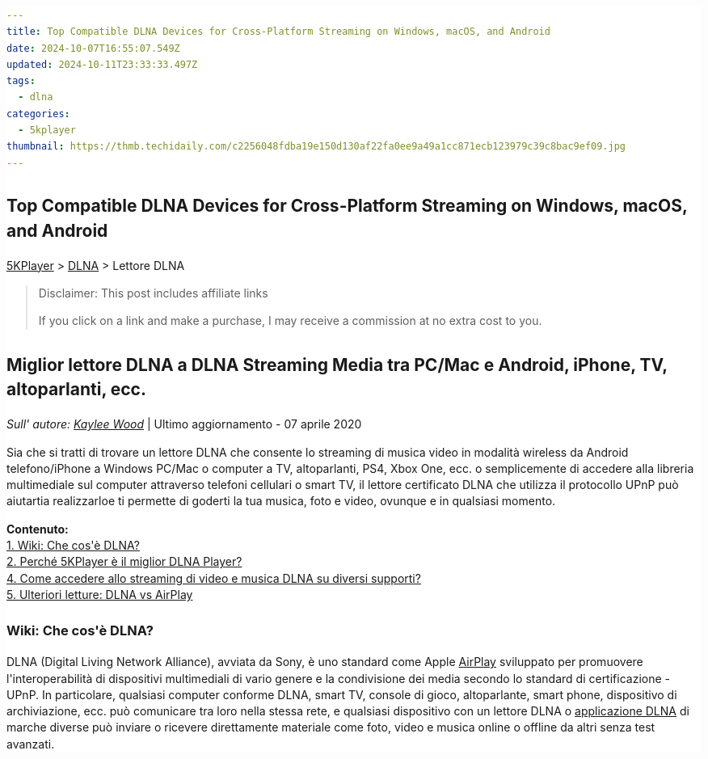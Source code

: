 ```yaml
---
title: Top Compatible DLNA Devices for Cross-Platform Streaming on Windows, macOS, and Android
date: 2024-10-07T16:55:07.549Z
updated: 2024-10-11T23:33:33.497Z
tags:
  - dlna
categories:
  - 5kplayer
thumbnail: https://thmb.techidaily.com/c2256048fdba19e150d130af22fa0ee9a49a1cc871ecb123979c39c8bac9ef09.jpg
---
```


## Top Compatible DLNA Devices for Cross-Platform Streaming on Windows, macOS, and Android

[5KPlayer](https://tools.techidaily.com/5kplayer/products/) \> [DLNA](https://tools.techidaily.com/5kplayer/dlna/) \> Lettore DLNA

>  Disclaimer: This post includes affiliate links
>
>  If you click on a link and make a purchase, I may receive a commission at no extra cost to you.
>

## Miglior lettore DLNA a DLNA Streaming Media tra PC/Mac e Android, iPhone, TV, altoparlanti, ecc.

 _Sull' autore: [Kaylee Wood](https://twitter.com/CoolKateylee?lang=en)_ | Ultimo aggiornamento - 07 aprile 2020

Sia che si tratti di trovare un lettore DLNA che consente lo streaming di musica video in modalità wireless da Android telefono/iPhone a Windows PC/Mac o computer a TV, altoparlanti, PS4, Xbox One, ecc. o semplicemente di accedere alla libreria multimediale sul computer attraverso telefoni cellulari o smart TV, il lettore certificato DLNA che utilizza il protocollo UPnP può aiutartia realizzarloe ti permette di goderti la tua musica, foto e video, ovunque e in qualsiasi momento. 

**Contenuto:**  
[1\. Wiki: Che cos'è DLNA?](https://tools.techidaily.com/5kplayer/dlna/)  
[2\. Perché 5KPlayer è il miglior DLNA Player?](https://tools.techidaily.com/5kplayer/dlna/)  
[4\. Come accedere allo streaming di video e musica DLNA su diversi supporti?](https://tools.techidaily.com/5kplayer/dlna/)   
[5\. Ulteriori letture: DLNA vs AirPlay](https://tools.techidaily.com/5kplayer/dlna/) 

### **Wiki: Che cos'è DLNA?**

DLNA (Digital Living Network Alliance), avviata da Sony, è uno standard come Apple [AirPlay](https://tools.techidaily.com/5kplayer/airplay/) sviluppato per promuovere l'interoperabilità di dispositivi multimediali di vario genere e la condivisione dei media secondo lo standard di certificazione - UPnP. In particolare, qualsiasi computer conforme DLNA, smart TV, console di gioco, altoparlante, smart phone, dispositivo di archiviazione, ecc. può comunicare tra loro nella stessa rete, e qualsiasi dispositivo con un lettore DLNA o [applicazione DLNA](https://tools.techidaily.com/5kplayer/dlna/) di marche diverse può inviare o ricevere direttamente materiale come foto, video e musica online o offline da altri senza test avanzati. 
